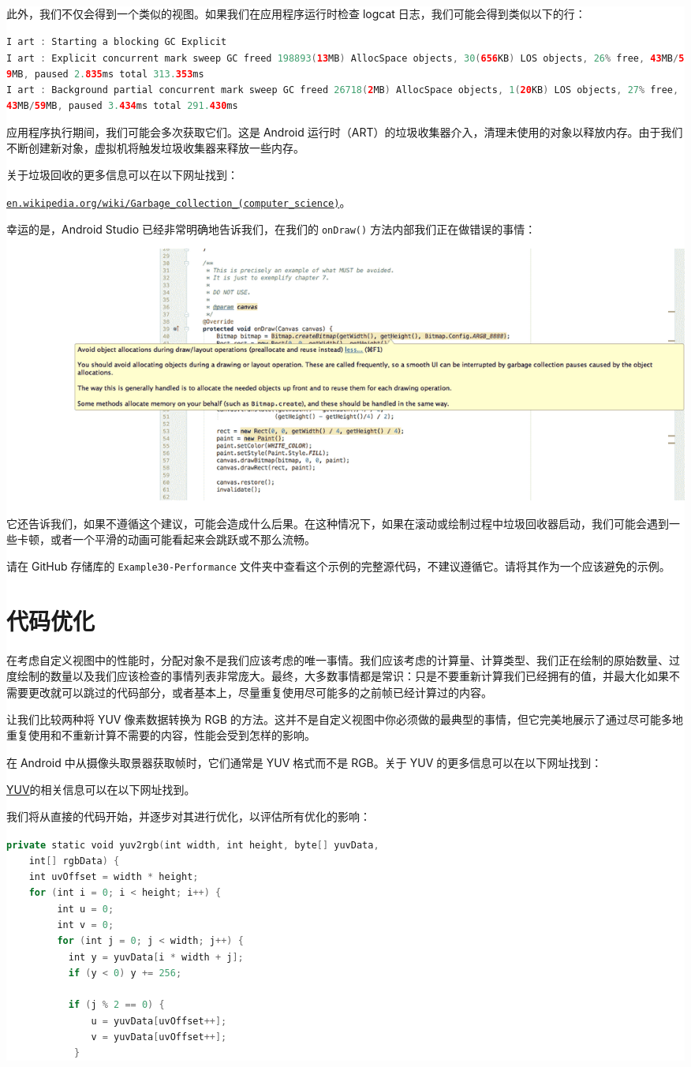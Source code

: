 此外，我们不仅会得到一个类似的视图。如果我们在应用程序运行时检查 logcat 日志，我们可能会得到类似以下的行：

```kt
I art : Starting a blocking GC Explicit
I art : Explicit concurrent mark sweep GC freed 198893(13MB) AllocSpace objects, 30(656KB) LOS objects, 26% free, 43MB/59MB, paused 2.835ms total 313.353ms
I art : Background partial concurrent mark sweep GC freed 26718(2MB) AllocSpace objects, 1(20KB) LOS objects, 27% free, 43MB/59MB, paused 3.434ms total 291.430ms
```

应用程序执行期间，我们可能会多次获取它们。这是 Android 运行时（ART）的垃圾收集器介入，清理未使用的对象以释放内存。由于我们不断创建新对象，虚拟机将触发垃圾收集器来释放一些内存。

关于垃圾回收的更多信息可以在以下网址找到：

[`en.wikipedia.org/wiki/Garbage_collection_(computer_science)`](https://en.wikipedia.org/wiki/Garbage_collection_(computer_science))。

幸运的是，Android Studio 已经非常明确地告诉我们，在我们的 `onDraw()` 方法内部我们正在做错误的事情：

![](img/086755ce-57d4-42e6-8888-aa6a6a597b59.png)

它还告诉我们，如果不遵循这个建议，可能会造成什么后果。在这种情况下，如果在滚动或绘制过程中垃圾回收器启动，我们可能会遇到一些卡顿，或者一个平滑的动画可能看起来会跳跃或不那么流畅。

请在 GitHub 存储库的 `Example30-Performance` 文件夹中查看这个示例的完整源代码，不建议遵循它。请将其作为一个应该避免的示例。

# 代码优化

在考虑自定义视图中的性能时，分配对象不是我们应该考虑的唯一事情。我们应该考虑的计算量、计算类型、我们正在绘制的原始数量、过度绘制的数量以及我们应该检查的事情列表非常庞大。最终，大多数事情都是常识：只是不要重新计算我们已经拥有的值，并最大化如果不需要更改就可以跳过的代码部分，或者基本上，尽量重复使用尽可能多的之前帧已经计算过的内容。

让我们比较两种将 YUV 像素数据转换为 RGB 的方法。这并不是自定义视图中你必须做的最典型的事情，但它完美地展示了通过尽可能多地重复使用和不重新计算不需要的内容，性能会受到怎样的影响。

在 Android 中从摄像头取景器获取帧时，它们通常是 YUV 格式而不是 RGB。关于 YUV 的更多信息可以在以下网址找到：

[YUV](https://en.wikipedia.org/wiki/YUV)的相关信息可以在以下网址找到。

我们将从直接的代码开始，并逐步对其进行优化，以评估所有优化的影响：

```kt
private static void yuv2rgb(int width, int height, byte[] yuvData,
    int[] rgbData) { 
    int uvOffset = width * height; 
    for (int i = 0; i < height; i++) { 
         int u = 0; 
         int v = 0; 
         for (int j = 0; j < width; j++) { 
           int y = yuvData[i * width + j]; 
           if (y < 0) y += 256; 

           if (j % 2 == 0) { 
               u = yuvData[uvOffset++]; 
               v = yuvData[uvOffset++]; 
            } 
```